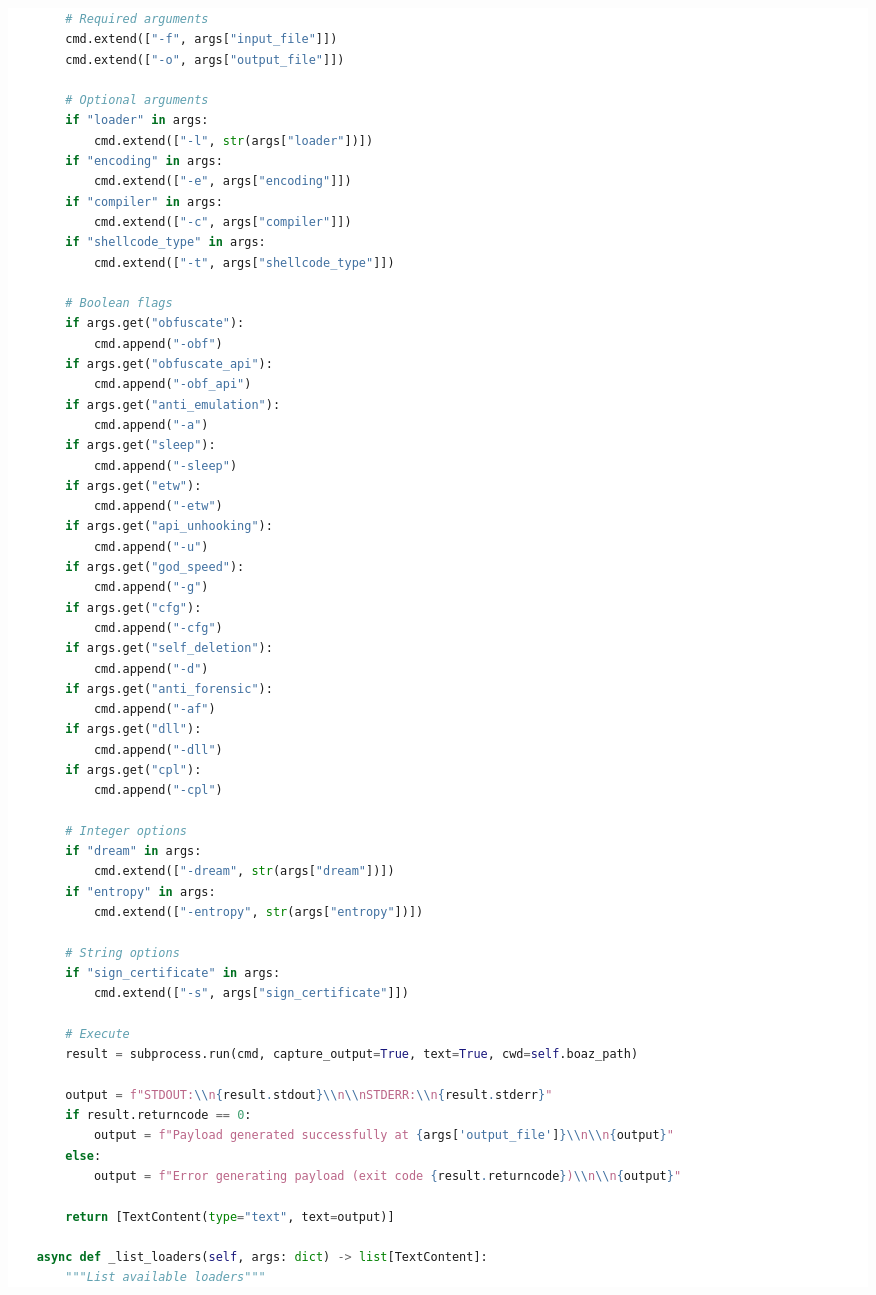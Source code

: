 ```python
        # Required arguments
        cmd.extend(["-f", args["input_file"]])
        cmd.extend(["-o", args["output_file"]])

        # Optional arguments
        if "loader" in args:
            cmd.extend(["-l", str(args["loader"])])
        if "encoding" in args:
            cmd.extend(["-e", args["encoding"]])
        if "compiler" in args:
            cmd.extend(["-c", args["compiler"]])
        if "shellcode_type" in args:
            cmd.extend(["-t", args["shellcode_type"]])

        # Boolean flags
        if args.get("obfuscate"):
            cmd.append("-obf")
        if args.get("obfuscate_api"):
            cmd.append("-obf_api")
        if args.get("anti_emulation"):
            cmd.append("-a")
        if args.get("sleep"):
            cmd.append("-sleep")
        if args.get("etw"):
            cmd.append("-etw")
        if args.get("api_unhooking"):
            cmd.append("-u")
        if args.get("god_speed"):
            cmd.append("-g")
        if args.get("cfg"):
            cmd.append("-cfg")
        if args.get("self_deletion"):
            cmd.append("-d")
        if args.get("anti_forensic"):
            cmd.append("-af")
        if args.get("dll"):
            cmd.append("-dll")
        if args.get("cpl"):
            cmd.append("-cpl")

        # Integer options
        if "dream" in args:
            cmd.extend(["-dream", str(args["dream"])])
        if "entropy" in args:
            cmd.extend(["-entropy", str(args["entropy"])])

        # String options
        if "sign_certificate" in args:
            cmd.extend(["-s", args["sign_certificate"]])

        # Execute
        result = subprocess.run(cmd, capture_output=True, text=True, cwd=self.boaz_path)

        output = f"STDOUT:\\n{result.stdout}\\n\\nSTDERR:\\n{result.stderr}"
        if result.returncode == 0:
            output = f"Payload generated successfully at {args['output_file']}\\n\\n{output}"
        else:
            output = f"Error generating payload (exit code {result.returncode})\\n\\n{output}"

        return [TextContent(type="text", text=output)]

    async def _list_loaders(self, args: dict) -> list[TextContent]:
        """List available loaders"""
```